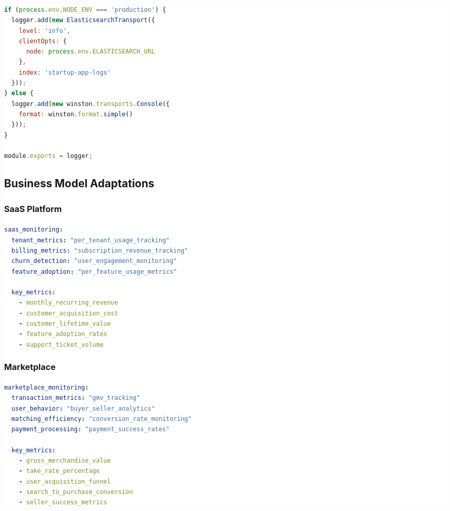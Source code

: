```javascript
if (process.env.NODE_ENV === 'production') {
  logger.add(new ElasticsearchTransport({
    level: 'info',
    clientOpts: {
      node: process.env.ELASTICSEARCH_URL
    },
    index: 'startup-app-logs'
  }));
} else {
  logger.add(new winston.transports.Console({
    format: winston.format.simple()
  }));
}

module.exports = logger;
```

## Business Model Adaptations

### SaaS Platform
```yaml
saas_monitoring:
  tenant_metrics: "per_tenant_usage_tracking"
  billing_metrics: "subscription_revenue_tracking"
  churn_detection: "user_engagement_monitoring"
  feature_adoption: "per_feature_usage_metrics"
  
  key_metrics:
    - monthly_recurring_revenue
    - customer_acquisition_cost
    - customer_lifetime_value
    - feature_adoption_rates
    - support_ticket_volume
```

### Marketplace
```yaml
marketplace_monitoring:
  transaction_metrics: "gmv_tracking"
  user_behavior: "buyer_seller_analytics"
  matching_efficiency: "conversion_rate_monitoring"
  payment_processing: "payment_success_rates"
  
  key_metrics:
    - gross_merchandise_value
    - take_rate_percentage
    - user_acquisition_funnel
    - search_to_purchase_conversion
    - seller_success_metrics
```
